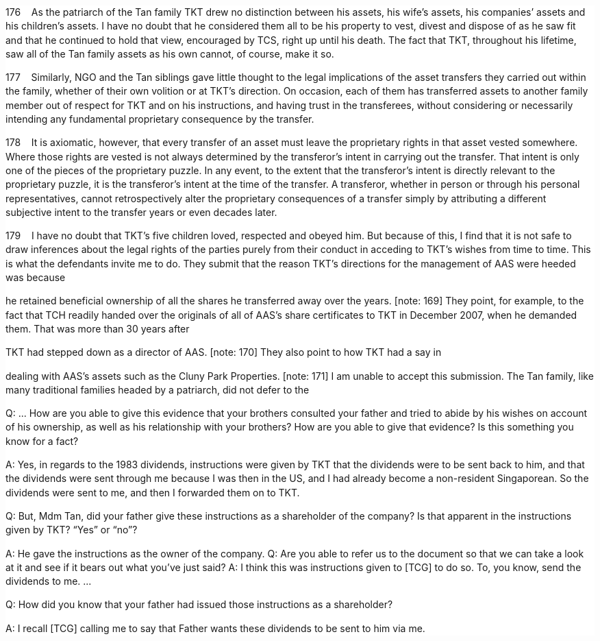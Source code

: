 176    As the patriarch of the Tan family TKT drew no distinction between his assets, his wife’s assets, his companies’ assets and his children’s assets. I have no doubt that he considered them all to be his property to vest, divest and dispose of as he saw fit and that he continued to hold that view, encouraged by TCS, right up until his death. The fact that TKT, throughout his lifetime, saw all of the Tan family assets as his own cannot, of course, make it so. 

177    Similarly, NGO and the Tan siblings gave little thought to the legal implications of the asset transfers they carried out within the family, whether of their own volition or at TKT’s direction. On occasion, each of them has transferred assets to another family member out of respect for TKT and on his instructions, and having trust in the transferees, without considering or necessarily intending any fundamental proprietary consequence by the transfer. 

178    It is axiomatic, however, that every transfer of an asset must leave the proprietary rights in that asset vested somewhere. Where those rights are vested is not always determined by the transferor’s intent in carrying out the transfer. That intent is only one of the pieces of the proprietary puzzle. In any event, to the extent that the transferor’s intent is directly relevant to the proprietary puzzle, it is the transferor’s intent at the time of the transfer. A transferor, whether in person or through his personal representatives, cannot retrospectively alter the proprietary consequences of a transfer simply by attributing a different subjective intent to the transfer years or even decades later. 

179    I have no doubt that TKT’s five children loved, respected and obeyed him. But because of this, I find that it is not safe to draw inferences about the legal rights of the parties purely from their conduct in acceding to TKT’s wishes from time to time. This is what the defendants invite me to do. They submit that the reason TKT’s directions for the management of AAS were heeded was because 

he retained beneficial ownership of all the shares he transferred away over the years. [note: 169] They point, for example, to the fact that TCH readily handed over the originals of all of AAS’s share certificates to TKT in December 2007, when he demanded them. That was more than 30 years after 

TKT had stepped down as a director of AAS. [note: 170] They also point to how TKT had a say in 

dealing with AAS’s assets such as the Cluny Park Properties. [note: 171] I am unable to accept this submission. The Tan family, like many traditional families headed by a patriarch, did not defer to the 


 Q: ... How are you able to give this evidence that your brothers consulted your father and tried to abide by his wishes on account of his ownership, as well as his relationship with your brothers? How are you able to give that evidence? Is this something you know for a fact? 

 A: Yes, in regards to the 1983 dividends, instructions were given by TKT that the dividends were to be sent back to him, and that the dividends were sent through me because I was then in the US, and I had already become a non-resident Singaporean. So the dividends were sent to me, and then I forwarded them on to TKT. 

 Q: But, Mdm Tan, did your father give these instructions as a shareholder of the company? Is that apparent in the instructions given by TKT? “Yes” or “no”? 

 A: He gave the instructions as the owner of the company. Q: Are you able to refer us to the document so that we can take a look at it and see if it bears out what you’ve just said? A: I think this was instructions given to [TCG] to do so. To, you know, send the dividends to me. ... 

 Q: How did you know that your father had issued those instructions as a shareholder? 

 A: I recall [TCG] calling me to say that Father wants these dividends to be sent to him via me. 
